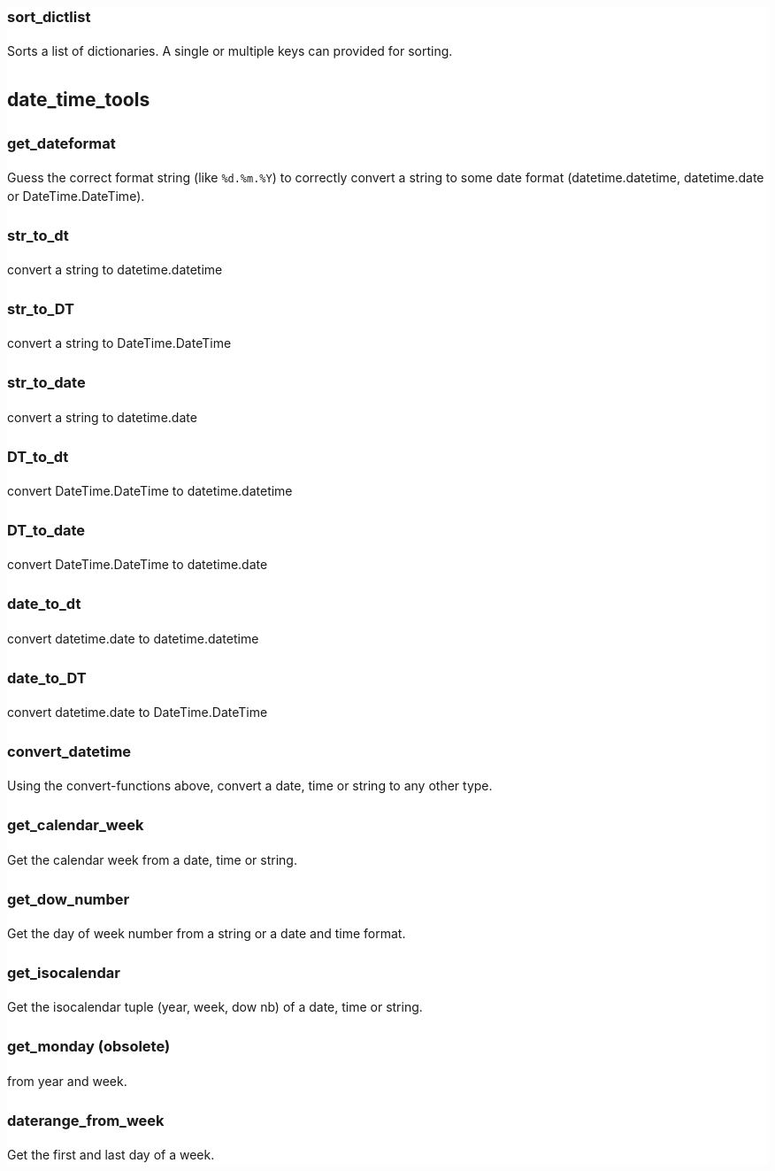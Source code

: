 ### sort_dictlist
Sorts a list of dictionaries. A single or multiple keys can provided for sorting.

## date\_time\_tools
### get_dateformat
Guess the correct format string (like `%d.%m.%Y`) to correctly convert a string to some date format (datetime.datetime, datetime.date or DateTime.DateTime).

### str\_to\_dt
convert a string to datetime.datetime

### str\_to\_DT
convert a string to DateTime.DateTime

### str\_to\_date
convert a string to datetime.date

### DT\_to\_dt
convert DateTime.DateTime to datetime.datetime

### DT\_to\_date
convert DateTime.DateTime to datetime.date

### date\_to\_dt
convert datetime.date to datetime.datetime

### date\_to\_DT
convert datetime.date to DateTime.DateTime

### convert_datetime
Using the convert-functions above, convert a date, time or string to any other type.

### get\_calendar\_week
Get the calendar week from a date, time or string.

### get\_dow\_number
Get the day of week number from a string or a date and time format.

### get_isocalendar
Get the isocalendar tuple (year, week, dow nb) of a date, time or string.

### get_monday (obsolete)
from year and week.

### daterange\_from\_week
Get the first and last day of a week.
